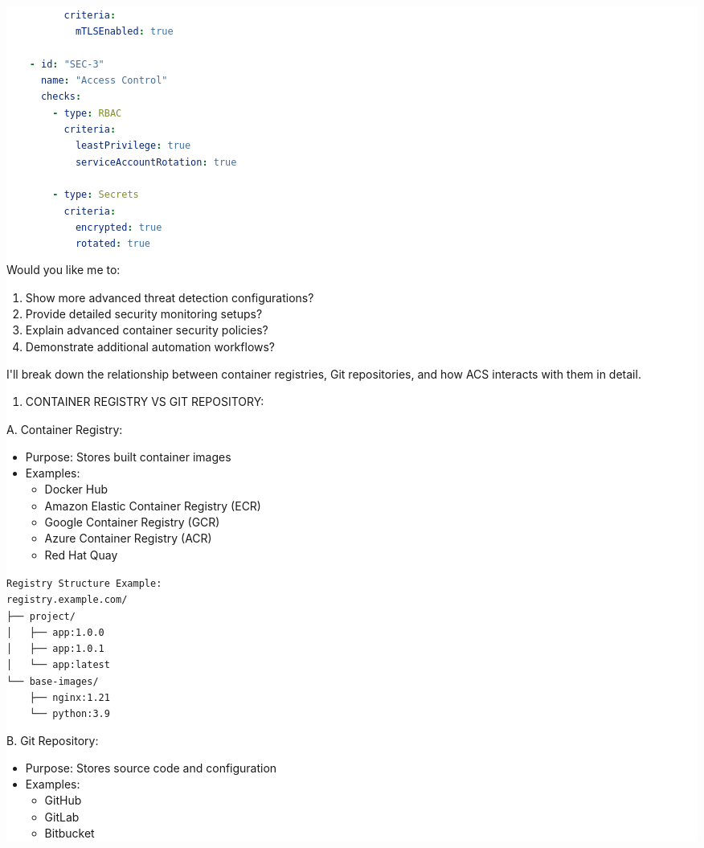 ```yaml
          criteria:
            mTLSEnabled: true
            
    - id: "SEC-3"
      name: "Access Control"
      checks:
        - type: RBAC
          criteria:
            leastPrivilege: true
            serviceAccountRotation: true
            
        - type: Secrets
          criteria:
            encrypted: true
            rotated: true
```

Would you like me to:
1. Show more advanced threat detection configurations?
2. Provide detailed security monitoring setups?
3. Explain advanced container security policies?
4. Demonstrate additional automation workflows?

I'll break down the relationship between container registries, Git repositories, and how ACS interacts with them in detail.

1. CONTAINER REGISTRY VS GIT REPOSITORY:

A. Container Registry:
- Purpose: Stores built container images
- Examples: 
  * Docker Hub
  * Amazon Elastic Container Registry (ECR)
  * Google Container Registry (GCR)
  * Azure Container Registry (ACR)
  * Red Hat Quay

```plaintext
Registry Structure Example:
registry.example.com/
├── project/
│   ├── app:1.0.0
│   ├── app:1.0.1
│   └── app:latest
└── base-images/
    ├── nginx:1.21
    └── python:3.9
```

B. Git Repository:
- Purpose: Stores source code and configuration
- Examples:
  * GitHub
  * GitLab
  * Bitbucket
